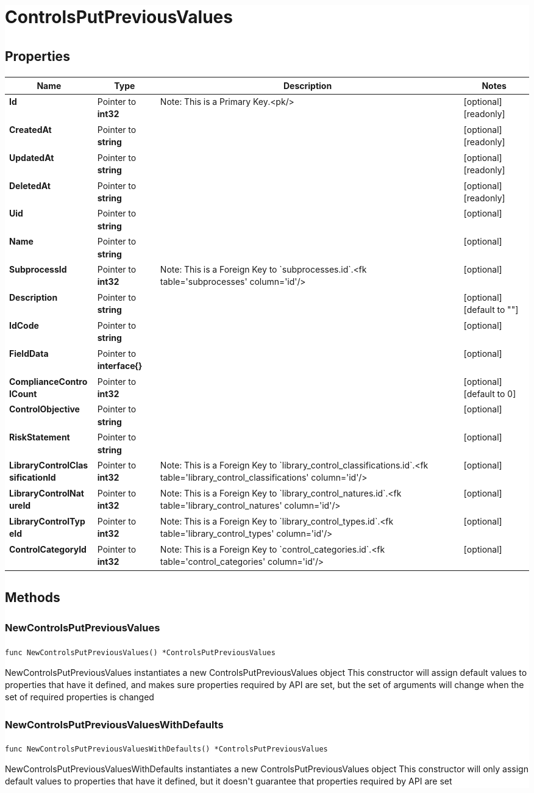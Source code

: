 # ControlsPutPreviousValues

## Properties

Name | Type | Description | Notes
------------ | ------------- | ------------- | -------------
**Id** | Pointer to **int32** | Note: This is a Primary Key.&lt;pk/&gt; | [optional] [readonly] 
**CreatedAt** | Pointer to **string** |  | [optional] [readonly] 
**UpdatedAt** | Pointer to **string** |  | [optional] [readonly] 
**DeletedAt** | Pointer to **string** |  | [optional] [readonly] 
**Uid** | Pointer to **string** |  | [optional] 
**Name** | Pointer to **string** |  | [optional] 
**SubprocessId** | Pointer to **int32** | Note: This is a Foreign Key to &#x60;subprocesses.id&#x60;.&lt;fk table&#x3D;&#39;subprocesses&#39; column&#x3D;&#39;id&#39;/&gt; | [optional] 
**Description** | Pointer to **string** |  | [optional] [default to ""]
**IdCode** | Pointer to **string** |  | [optional] 
**FieldData** | Pointer to **interface{}** |  | [optional] 
**ComplianceControlCount** | Pointer to **int32** |  | [optional] [default to 0]
**ControlObjective** | Pointer to **string** |  | [optional] 
**RiskStatement** | Pointer to **string** |  | [optional] 
**LibraryControlClassificationId** | Pointer to **int32** | Note: This is a Foreign Key to &#x60;library_control_classifications.id&#x60;.&lt;fk table&#x3D;&#39;library_control_classifications&#39; column&#x3D;&#39;id&#39;/&gt; | [optional] 
**LibraryControlNatureId** | Pointer to **int32** | Note: This is a Foreign Key to &#x60;library_control_natures.id&#x60;.&lt;fk table&#x3D;&#39;library_control_natures&#39; column&#x3D;&#39;id&#39;/&gt; | [optional] 
**LibraryControlTypeId** | Pointer to **int32** | Note: This is a Foreign Key to &#x60;library_control_types.id&#x60;.&lt;fk table&#x3D;&#39;library_control_types&#39; column&#x3D;&#39;id&#39;/&gt; | [optional] 
**ControlCategoryId** | Pointer to **int32** | Note: This is a Foreign Key to &#x60;control_categories.id&#x60;.&lt;fk table&#x3D;&#39;control_categories&#39; column&#x3D;&#39;id&#39;/&gt; | [optional] 

## Methods

### NewControlsPutPreviousValues

`func NewControlsPutPreviousValues() *ControlsPutPreviousValues`

NewControlsPutPreviousValues instantiates a new ControlsPutPreviousValues object
This constructor will assign default values to properties that have it defined,
and makes sure properties required by API are set, but the set of arguments
will change when the set of required properties is changed

### NewControlsPutPreviousValuesWithDefaults

`func NewControlsPutPreviousValuesWithDefaults() *ControlsPutPreviousValues`

NewControlsPutPreviousValuesWithDefaults instantiates a new ControlsPutPreviousValues object
This constructor will only assign default values to properties that have it defined,
but it doesn't guarantee that properties required by API are set
